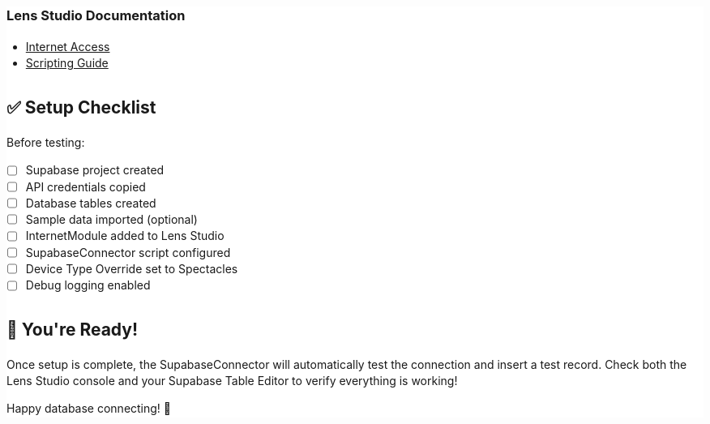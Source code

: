 ### Lens Studio Documentation
- [Internet Access](https://developers.snap.com/lens-studio/references/guides/lens-features/tracking/world-tracking)
- [Scripting Guide](https://developers.snap.com/lens-studio/references/guides/lens-features/scripting)

## ✅ Setup Checklist

Before testing:
- [ ] Supabase project created
- [ ] API credentials copied
- [ ] Database tables created
- [ ] Sample data imported (optional)
- [ ] InternetModule added to Lens Studio
- [ ] SupabaseConnector script configured
- [ ] Device Type Override set to Spectacles
- [ ] Debug logging enabled

## 🎉 You're Ready!

Once setup is complete, the SupabaseConnector will automatically test the connection and insert a test record. Check both the Lens Studio console and your Supabase Table Editor to verify everything is working!

Happy database connecting! 🚀
